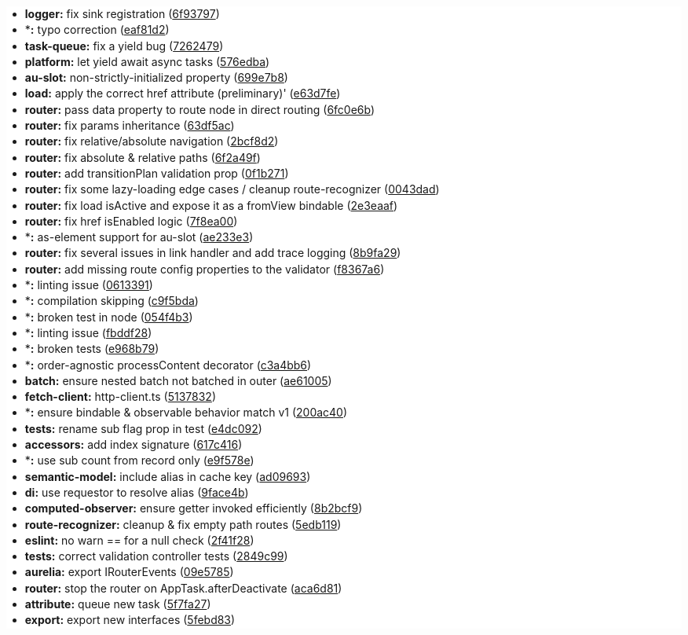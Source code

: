 * **logger:** fix sink registration ([6f93797](https://github.com/aurelia/aurelia/commit/6f93797))
* ***:** typo correction ([eaf81d2](https://github.com/aurelia/aurelia/commit/eaf81d2))
* **task-queue:** fix a yield bug ([7262479](https://github.com/aurelia/aurelia/commit/7262479))
* **platform:** let yield await async tasks ([576edba](https://github.com/aurelia/aurelia/commit/576edba))
* **au-slot:** non-strictly-initialized property ([699e7b8](https://github.com/aurelia/aurelia/commit/699e7b8))
* **load:** apply the correct href attribute (preliminary)' ([e63d7fe](https://github.com/aurelia/aurelia/commit/e63d7fe))
* **router:** pass data property to route node in direct routing ([6fc0e6b](https://github.com/aurelia/aurelia/commit/6fc0e6b))
* **router:** fix params inheritance ([63df5ac](https://github.com/aurelia/aurelia/commit/63df5ac))
* **router:** fix relative/absolute navigation ([2bcf8d2](https://github.com/aurelia/aurelia/commit/2bcf8d2))
* **router:** fix absolute & relative paths ([6f2a49f](https://github.com/aurelia/aurelia/commit/6f2a49f))
* **router:** add transitionPlan validation prop ([0f1b271](https://github.com/aurelia/aurelia/commit/0f1b271))
* **router:** fix some lazy-loading edge cases / cleanup route-recognizer ([0043dad](https://github.com/aurelia/aurelia/commit/0043dad))
* **router:** fix load isActive and expose it as a fromView bindable ([2e3eaaf](https://github.com/aurelia/aurelia/commit/2e3eaaf))
* **router:** fix href isEnabled logic ([7f8ea00](https://github.com/aurelia/aurelia/commit/7f8ea00))
* ***:** as-element support for au-slot ([ae233e3](https://github.com/aurelia/aurelia/commit/ae233e3))
* **router:** fix several issues in link handler and add trace logging ([8b9fa29](https://github.com/aurelia/aurelia/commit/8b9fa29))
* **router:** add missing route config properties to the validator ([f8367a6](https://github.com/aurelia/aurelia/commit/f8367a6))
* ***:** linting issue ([0613391](https://github.com/aurelia/aurelia/commit/0613391))
* ***:** compilation skipping ([c9f5bda](https://github.com/aurelia/aurelia/commit/c9f5bda))
* ***:** broken test in node ([054f4b3](https://github.com/aurelia/aurelia/commit/054f4b3))
* ***:** linting issue ([fbddf28](https://github.com/aurelia/aurelia/commit/fbddf28))
* ***:** broken tests ([e968b79](https://github.com/aurelia/aurelia/commit/e968b79))
* ***:** order-agnostic processContent decorator ([c3a4bb6](https://github.com/aurelia/aurelia/commit/c3a4bb6))
* **batch:** ensure nested batch not batched in outer ([ae61005](https://github.com/aurelia/aurelia/commit/ae61005))
* **fetch-client:** http-client.ts ([5137832](https://github.com/aurelia/aurelia/commit/5137832))
* ***:** ensure bindable & observable behavior match v1 ([200ac40](https://github.com/aurelia/aurelia/commit/200ac40))
* **tests:** rename sub flag prop in test ([e4dc092](https://github.com/aurelia/aurelia/commit/e4dc092))
* **accessors:** add index signature ([617c416](https://github.com/aurelia/aurelia/commit/617c416))
* ***:** use sub count from record only ([e9f578e](https://github.com/aurelia/aurelia/commit/e9f578e))
* **semantic-model:** include alias in cache key ([ad09693](https://github.com/aurelia/aurelia/commit/ad09693))
* **di:** use requestor to resolve alias ([9face4b](https://github.com/aurelia/aurelia/commit/9face4b))
* **computed-observer:** ensure getter invoked efficiently ([8b2bcf9](https://github.com/aurelia/aurelia/commit/8b2bcf9))
* **route-recognizer:** cleanup & fix empty path routes ([5edb119](https://github.com/aurelia/aurelia/commit/5edb119))
* **eslint:** no warn == for a null check ([2f41f28](https://github.com/aurelia/aurelia/commit/2f41f28))
* **tests:** correct validation controller tests ([2849c99](https://github.com/aurelia/aurelia/commit/2849c99))
* **aurelia:** export IRouterEvents ([09e5785](https://github.com/aurelia/aurelia/commit/09e5785))
* **router:** stop the router on AppTask.afterDeactivate ([aca6d81](https://github.com/aurelia/aurelia/commit/aca6d81))
* **attribute:** queue new task ([5f7fa27](https://github.com/aurelia/aurelia/commit/5f7fa27))
* **export:** export new interfaces ([5febd83](https://github.com/aurelia/aurelia/commit/5febd83))